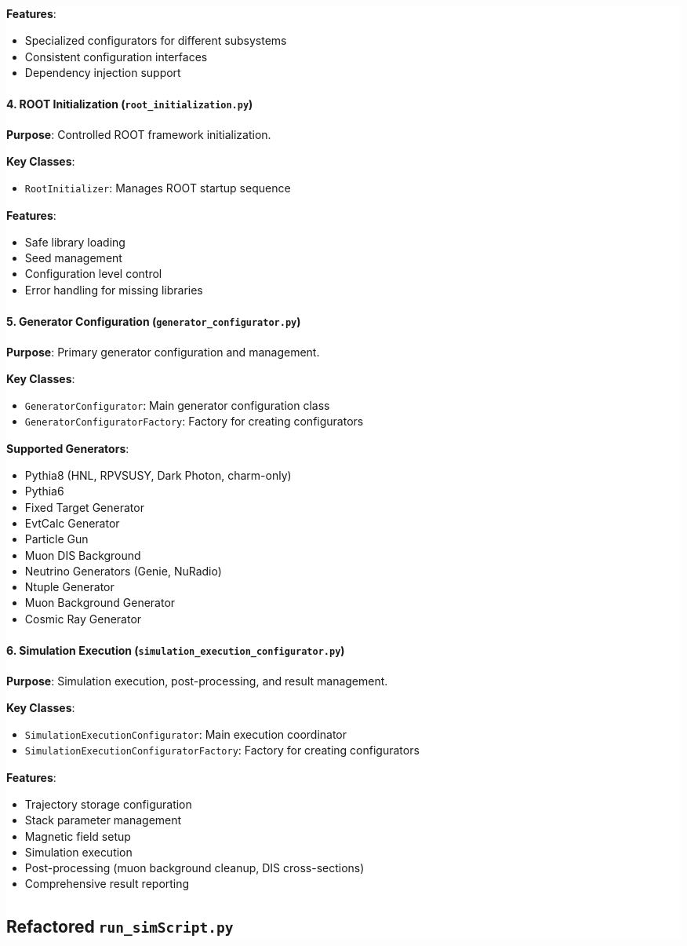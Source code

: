 **Features**:
- Specialized configurators for different subsystems
- Consistent configuration interfaces
- Dependency injection support

#### 4. ROOT Initialization (`root_initialization.py`)
**Purpose**: Controlled ROOT framework initialization.

**Key Classes**:
- `RootInitializer`: Manages ROOT startup sequence

**Features**:
- Safe library loading
- Seed management
- Configuration level control
- Error handling for missing libraries

#### 5. Generator Configuration (`generator_configurator.py`)
**Purpose**: Primary generator configuration and management.

**Key Classes**:
- `GeneratorConfigurator`: Main generator configuration class
- `GeneratorConfiguratorFactory`: Factory for creating configurators

**Supported Generators**:
- Pythia8 (HNL, RPVSUSY, Dark Photon, charm-only)
- Pythia6
- Fixed Target Generator
- EvtCalc Generator
- Particle Gun
- Muon DIS Background
- Neutrino Generators (Genie, NuRadio)
- Ntuple Generator
- Muon Background Generator
- Cosmic Ray Generator

#### 6. Simulation Execution (`simulation_execution_configurator.py`)
**Purpose**: Simulation execution, post-processing, and result management.

**Key Classes**:
- `SimulationExecutionConfigurator`: Main execution coordinator
- `SimulationExecutionConfiguratorFactory`: Factory for creating configurators

**Features**:
- Trajectory storage configuration
- Stack parameter management
- Magnetic field setup
- Simulation execution
- Post-processing (muon background cleanup, DIS cross-sections)
- Comprehensive result reporting

## Refactored `run_simScript.py`
